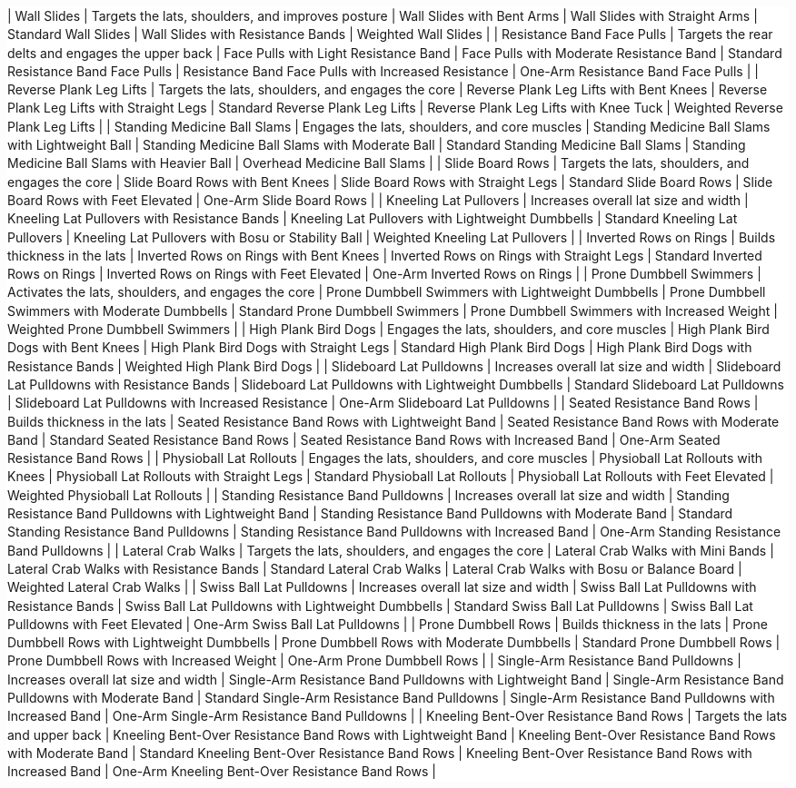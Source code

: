| Wall Slides               | Targets the lats, shoulders, and improves posture     | Wall Slides with Bent Arms                  | Wall Slides with Straight Arms           | Standard Wall Slides                    | Wall Slides with Resistance Bands             | Weighted Wall Slides                    |
| Resistance Band Face Pulls | Targets the rear delts and engages the upper back     | Face Pulls with Light Resistance Band        | Face Pulls with Moderate Resistance Band | Standard Resistance Band Face Pulls     | Resistance Band Face Pulls with Increased Resistance | One-Arm Resistance Band Face Pulls       |
| Reverse Plank Leg Lifts   | Targets the lats, shoulders, and engages the core     | Reverse Plank Leg Lifts with Bent Knees      | Reverse Plank Leg Lifts with Straight Legs | Standard Reverse Plank Leg Lifts        | Reverse Plank Leg Lifts with Knee Tuck         | Weighted Reverse Plank Leg Lifts         |
| Standing Medicine Ball Slams | Engages the lats, shoulders, and core muscles      | Standing Medicine Ball Slams with Lightweight Ball | Standing Medicine Ball Slams with Moderate Ball | Standard Standing Medicine Ball Slams | Standing Medicine Ball Slams with Heavier Ball    | Overhead Medicine Ball Slams             |
| Slide Board Rows          | Targets the lats, shoulders, and engages the core     | Slide Board Rows with Bent Knees             | Slide Board Rows with Straight Legs       | Standard Slide Board Rows               | Slide Board Rows with Feet Elevated           | One-Arm Slide Board Rows                 |
| Kneeling Lat Pullovers    | Increases overall lat size and width                  | Kneeling Lat Pullovers with Resistance Bands | Kneeling Lat Pullovers with Lightweight Dumbbells | Standard Kneeling Lat Pullovers        | Kneeling Lat Pullovers with Bosu or Stability Ball | Weighted Kneeling Lat Pullovers          |
| Inverted Rows on Rings    | Builds thickness in the lats                          | Inverted Rows on Rings with Bent Knees      | Inverted Rows on Rings with Straight Legs | Standard Inverted Rows on Rings        | Inverted Rows on Rings with Feet Elevated       | One-Arm Inverted Rows on Rings           |
| Prone Dumbbell Swimmers   | Activates the lats, shoulders, and engages the core   | Prone Dumbbell Swimmers with Lightweight Dumbbells | Prone Dumbbell Swimmers with Moderate Dumbbells | Standard Prone Dumbbell Swimmers      | Prone Dumbbell Swimmers with Increased Weight    | Weighted Prone Dumbbell Swimmers         |
| High Plank Bird Dogs      | Engages the lats, shoulders, and core muscles         | High Plank Bird Dogs with Bent Knees         | High Plank Bird Dogs with Straight Legs    | Standard High Plank Bird Dogs           | High Plank Bird Dogs with Resistance Bands       | Weighted High Plank Bird Dogs            |
| Slideboard Lat Pulldowns  | Increases overall lat size and width                  | Slideboard Lat Pulldowns with Resistance Bands | Slideboard Lat Pulldowns with Lightweight Dumbbells | Standard Slideboard Lat Pulldowns     | Slideboard Lat Pulldowns with Increased Resistance | One-Arm Slideboard Lat Pulldowns       |
| Seated Resistance Band Rows | Builds thickness in the lats                        | Seated Resistance Band Rows with Lightweight Band | Seated Resistance Band Rows with Moderate Band | Standard Seated Resistance Band Rows | Seated Resistance Band Rows with Increased Band | One-Arm Seated Resistance Band Rows    |
| Physioball Lat Rollouts    | Engages the lats, shoulders, and core muscles         | Physioball Lat Rollouts with Knees         | Physioball Lat Rollouts with Straight Legs | Standard Physioball Lat Rollouts       | Physioball Lat Rollouts with Feet Elevated       | Weighted Physioball Lat Rollouts       |
| Standing Resistance Band Pulldowns | Increases overall lat size and width          | Standing Resistance Band Pulldowns with Lightweight Band | Standing Resistance Band Pulldowns with Moderate Band | Standard Standing Resistance Band Pulldowns | Standing Resistance Band Pulldowns with Increased Band | One-Arm Standing Resistance Band Pulldowns |
| Lateral Crab Walks         | Targets the lats, shoulders, and engages the core     | Lateral Crab Walks with Mini Bands          | Lateral Crab Walks with Resistance Bands | Standard Lateral Crab Walks             | Lateral Crab Walks with Bosu or Balance Board    | Weighted Lateral Crab Walks             |
| Swiss Ball Lat Pulldowns   | Increases overall lat size and width                  | Swiss Ball Lat Pulldowns with Resistance Bands | Swiss Ball Lat Pulldowns with Lightweight Dumbbells | Standard Swiss Ball Lat Pulldowns     | Swiss Ball Lat Pulldowns with Feet Elevated       | One-Arm Swiss Ball Lat Pulldowns       |
| Prone Dumbbell Rows        | Builds thickness in the lats                          | Prone Dumbbell Rows with Lightweight Dumbbells | Prone Dumbbell Rows with Moderate Dumbbells | Standard Prone Dumbbell Rows          | Prone Dumbbell Rows with Increased Weight        | One-Arm Prone Dumbbell Rows             |
| Single-Arm Resistance Band Pulldowns | Increases overall lat size and width        | Single-Arm Resistance Band Pulldowns with Lightweight Band | Single-Arm Resistance Band Pulldowns with Moderate Band | Standard Single-Arm Resistance Band Pulldowns | Single-Arm Resistance Band Pulldowns with Increased Band | One-Arm Single-Arm Resistance Band Pulldowns |
| Kneeling Bent-Over Resistance Band Rows | Targets the lats and upper back           | Kneeling Bent-Over Resistance Band Rows with Lightweight Band | Kneeling Bent-Over Resistance Band Rows with Moderate Band | Standard Kneeling Bent-Over Resistance Band Rows | Kneeling Bent-Over Resistance Band Rows with Increased Band | One-Arm Kneeling Bent-Over Resistance Band Rows |